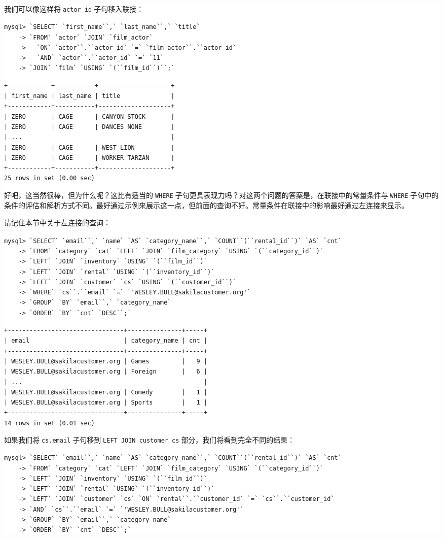 我们可以像这样将 `actor_id` 子句移入联接：

```
mysql> `SELECT` `first_name``,` `last_name``,` `title`
    -> `FROM` `actor` `JOIN` `film_actor`
    ->   `ON` `actor``.``actor_id` `=` `film_actor``.``actor_id`
    ->   `AND` `actor``.``actor_id` `=` `11`
    -> `JOIN` `film` `USING` `(``film_id``)``;`
```

```
+------------+-----------+--------------------+
| first_name | last_name | title              |
+------------+-----------+--------------------+
| ZERO       | CAGE      | CANYON STOCK       |
| ZERO       | CAGE      | DANCES NONE        |
| ...                                         |
| ZERO       | CAGE      | WEST LION          |
| ZERO       | CAGE      | WORKER TARZAN      |
+------------+-----------+--------------------+
25 rows in set (0.00 sec)
```

好吧，这当然很棒，但为什么呢？这比有适当的 `WHERE` 子句更具表现力吗？对这两个问题的答案是，在联接中的常量条件与 `WHERE` 子句中的条件的评估和解析方式不同。最好通过示例来展示这一点，但前面的查询不好。常量条件在联接中的影响最好通过左连接来显示。

请记住本节中关于左连接的查询：

```
mysql> `SELECT` `email``,` `name` `AS` `category_name``,` `COUNT``(``rental_id``)` `AS` `cnt`
    -> `FROM` `category` `cat` `LEFT` `JOIN` `film_category` `USING` `(``category_id``)`
    -> `LEFT` `JOIN` `inventory` `USING` `(``film_id``)`
    -> `LEFT` `JOIN` `rental` `USING` `(``inventory_id``)`
    -> `LEFT` `JOIN` `customer` `cs` `USING` `(``customer_id``)`
    -> `WHERE` `cs``.``email` `=` `'WESLEY.BULL@sakilacustomer.org'`
    -> `GROUP` `BY` `email``,` `category_name`
    -> `ORDER` `BY` `cnt` `DESC``;`
```

```
+--------------------------------+---------------+-----+
| email                          | category_name | cnt |
+--------------------------------+---------------+-----+
| WESLEY.BULL@sakilacustomer.org | Games         |   9 |
| WESLEY.BULL@sakilacustomer.org | Foreign       |   6 |
| ...                                                  |
| WESLEY.BULL@sakilacustomer.org | Comedy        |   1 |
| WESLEY.BULL@sakilacustomer.org | Sports        |   1 |
+--------------------------------+---------------+-----+
14 rows in set (0.01 sec)
```

如果我们将 `cs.email` 子句移到 `LEFT JOIN customer cs` 部分，我们将看到完全不同的结果：

```
mysql> `SELECT` `email``,` `name` `AS` `category_name``,` `COUNT``(``rental_id``)` `AS` `cnt`
    -> `FROM` `category` `cat` `LEFT` `JOIN` `film_category` `USING` `(``category_id``)`
    -> `LEFT` `JOIN` `inventory` `USING` `(``film_id``)`
    -> `LEFT` `JOIN` `rental` `USING` `(``inventory_id``)`
    -> `LEFT` `JOIN` `customer` `cs` `ON` `rental``.``customer_id` `=` `cs``.``customer_id`
    -> `AND` `cs``.``email` `=` `'WESLEY.BULL@sakilacustomer.org'`
    -> `GROUP` `BY` `email``,` `category_name`
    -> `ORDER` `BY` `cnt` `DESC``;`
```
